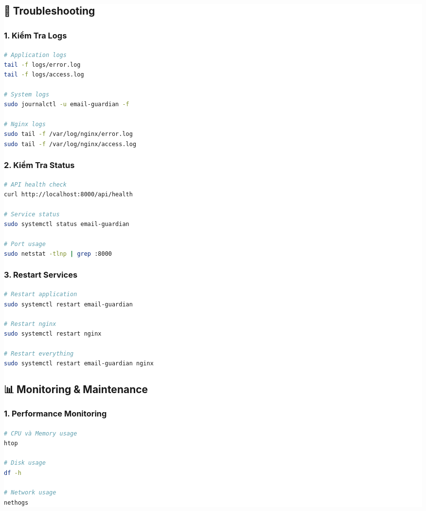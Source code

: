 ## 🚨 Troubleshooting

### 1. Kiểm Tra Logs

```bash
# Application logs
tail -f logs/error.log
tail -f logs/access.log

# System logs
sudo journalctl -u email-guardian -f

# Nginx logs
sudo tail -f /var/log/nginx/error.log
sudo tail -f /var/log/nginx/access.log
```

### 2. Kiểm Tra Status

```bash
# API health check
curl http://localhost:8000/api/health

# Service status
sudo systemctl status email-guardian

# Port usage
sudo netstat -tlnp | grep :8000
```

### 3. Restart Services

```bash
# Restart application
sudo systemctl restart email-guardian

# Restart nginx
sudo systemctl restart nginx

# Restart everything
sudo systemctl restart email-guardian nginx
```

## 📊 Monitoring & Maintenance

### 1. Performance Monitoring

```bash
# CPU và Memory usage
htop

# Disk usage
df -h

# Network usage
nethogs
```
